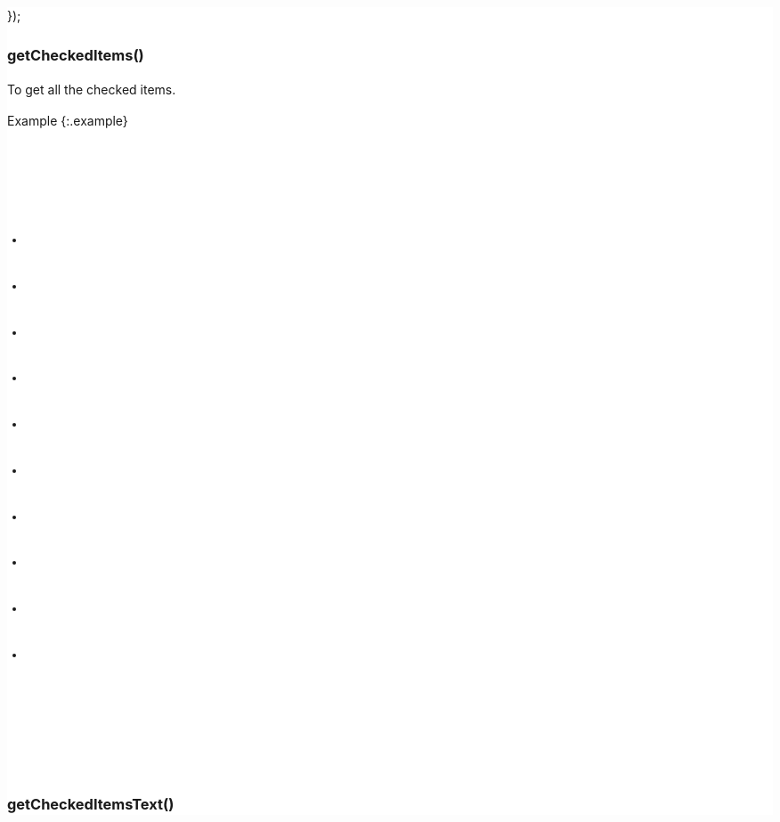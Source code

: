 });
</script></code>
</pre>






### getCheckedItems<span class="signature">()</span>








To get all the checked items.





Example
{:.example}

<pre class="prettyprint">
<code> 
<div id="lb" data-role="ejmlistview" data-ej-enablecheckmark="true">
        <ul>
                <li data-ej-text="Artwork"></li>
                <li data-ej-text="Abstract"></li>
                <li data-ej-text="2 Acrylic Mediums"></li>
                <li data-ej-text="Creative Acrylic"></li>
                <li data-ej-text="Modern Painting"></li>
                <li data-ej-text="Canvas Art"></li>
                <li data-ej-text="Black white"></li>
                <li data-ej-text="Children"></li>
                <li data-ej-text="Preschool Crafts"></li>
                <li data-ej-text="School-age Crafts"></li>
        </ul>
</div>
<script>
// Call getCheckedItems method.
$(document).ready(function(){
$("#lb").ejmListView("getCheckedItems");
});
</script></code>
</pre>






### getCheckedItemsText<span class="signature">()</span>







